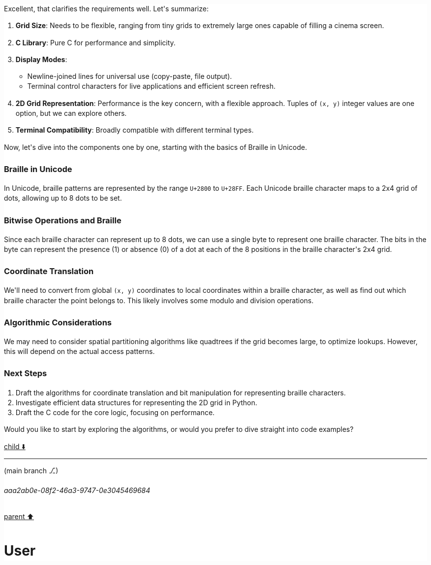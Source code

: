 Excellent, that clarifies the requirements well. Let's summarize:

1. **Grid Size**: Needs to be flexible, ranging from tiny grids to extremely large ones capable of filling a cinema screen.
  
2. **C Library**: Pure C for performance and simplicity.
  
3. **Display Modes**: 
    - Newline-joined lines for universal use (copy-paste, file output).
    - Terminal control characters for live applications and efficient screen refresh.
  
4. **2D Grid Representation**: Performance is the key concern, with a flexible approach. Tuples of `(x, y)` integer values are one option, but we can explore others.
  
5. **Terminal Compatibility**: Broadly compatible with different terminal types.

Now, let's dive into the components one by one, starting with the basics of Braille in Unicode.

### Braille in Unicode

In Unicode, braille patterns are represented by the range `U+2800` to `U+28FF`. Each Unicode braille character maps to a 2x4 grid of dots, allowing up to 8 dots to be set.

### Bitwise Operations and Braille

Since each braille character can represent up to 8 dots, we can use a single byte to represent one braille character. The bits in the byte can represent the presence (1) or absence (0) of a dot at each of the 8 positions in the braille character's 2x4 grid.

### Coordinate Translation

We'll need to convert from global `(x, y)` coordinates to local coordinates within a braille character, as well as find out which braille character the point belongs to. This likely involves some modulo and division operations.

### Algorithmic Considerations

We may need to consider spatial partitioning algorithms like quadtrees if the grid becomes large, to optimize lookups. However, this will depend on the actual access patterns.

### Next Steps

1. Draft the algorithms for coordinate translation and bit manipulation for representing braille characters.
2. Investigate efficient data structures for representing the 2D grid in Python.
3. Draft the C code for the core logic, focusing on performance.

Would you like to start by exploring the algorithms, or would you prefer to dive straight into code examples?

[child ⬇️](#aaa2ab0e-08f2-46a3-9747-0e3045469684)

---

(main branch ⎇)
###### aaa2ab0e-08f2-46a3-9747-0e3045469684
[parent ⬆️](#9fb3444e-a1db-43ec-8cb7-ff0bebf818c7)
# User
